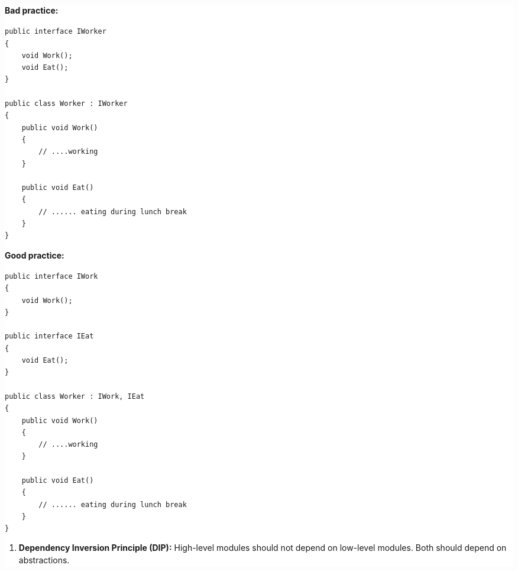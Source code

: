 **Bad practice:**

```plain
public interface IWorker
{
    void Work();
    void Eat();
}

public class Worker : IWorker
{
    public void Work()
    {
        // ....working
    }

    public void Eat()
    {
        // ...... eating during lunch break
    }
}
```

**Good practice:**

```plain
public interface IWork
{
    void Work();
}

public interface IEat
{
    void Eat();
}

public class Worker : IWork, IEat
{
    public void Work()
    {
        // ....working
    }

    public void Eat()
    {
        // ...... eating during lunch break
    }
}
```

  

1. **Dependency Inversion Principle (DIP):** High-level modules should not depend on low-level modules. Both should depend on abstractions.
